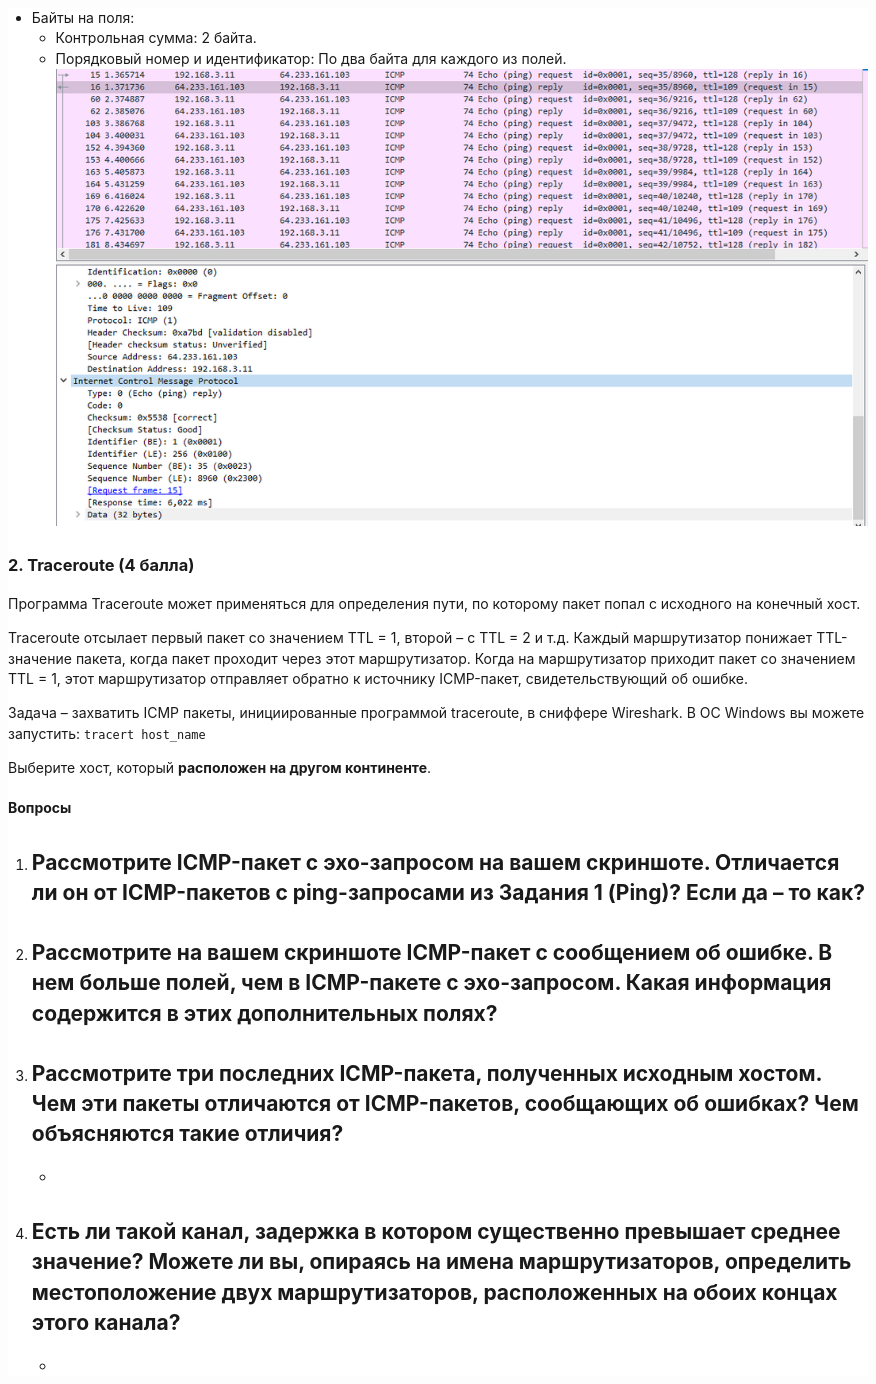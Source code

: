    - Байты на поля:
      - Контрольная сумма: 2 байта.
      - Порядковый номер и идентификатор: По два байта для каждого из полей. 
![img_4.png](img_4.png)

### 2. Traceroute (4 балла)
Программа Traceroute может применяться для определения пути, по которому пакет попал с
исходного на конечный хост.

Traceroute отсылает первый пакет со значением TTL = 1, второй – с TTL = 2 и т.д. Каждый
маршрутизатор понижает TTL-значение пакета, когда пакет проходит через этот маршрутизатор.
Когда на маршрутизатор приходит пакет со значением TTL = 1, этот маршрутизатор отправляет
обратно к источнику ICMP-пакет, свидетельствующий об ошибке.

Задача – захватить ICMP пакеты, инициированные программой traceroute, в сниффере Wireshark.
В ОС Windows вы можете запустить: `tracert host_name`

Выберите хост, который **расположен на другом континенте**.

#### Вопросы
1. Рассмотрите ICMP-пакет с эхо-запросом на вашем скриншоте. Отличается ли он от ICMP-пакетов
   с ping-запросами из Задания 1 (Ping)? Если да – то как?
   - 
2. Рассмотрите на вашем скриншоте ICMP-пакет с сообщением об ошибке. В нем больше полей,
   чем в ICMP-пакете с эхо-запросом. Какая информация содержится в этих дополнительных полях?
   - 
3. Рассмотрите три последних ICMP-пакета, полученных исходным хостом. Чем эти пакеты
   отличаются от ICMP-пакетов, сообщающих об ошибках? Чем объясняются такие отличия?
   - 
   - 
4. Есть ли такой канал, задержка в котором существенно превышает среднее значение? Можете
   ли вы, опираясь на имена маршрутизаторов, определить местоположение двух маршрутизаторов,
   расположенных на обоих концах этого канала?
   - 
   - 
